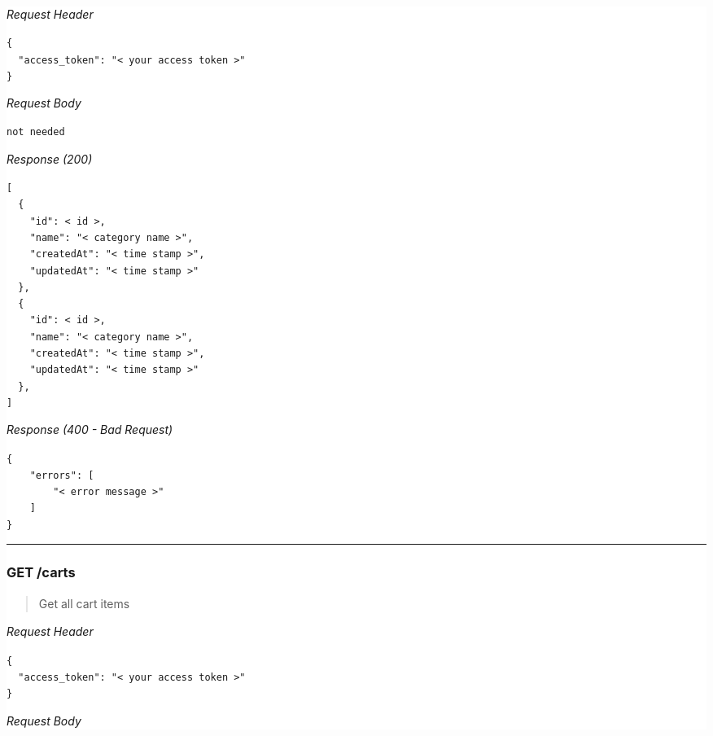 _Request Header_

```
{
  "access_token": "< your access token >"
}
```

_Request Body_

```
not needed
```

_Response (200)_

```
[
  {
    "id": < id >,
    "name": "< category name >",
    "createdAt": "< time stamp >",
    "updatedAt": "< time stamp >"
  },
  {
    "id": < id >,
    "name": "< category name >",
    "createdAt": "< time stamp >",
    "updatedAt": "< time stamp >"
  },
]
```

_Response (400 - Bad Request)_

```
{
    "errors": [
        "< error message >"
    ]
}
```

---

### GET /carts

> Get all cart items

_Request Header_

```
{
  "access_token": "< your access token >"
}
```

_Request Body_
